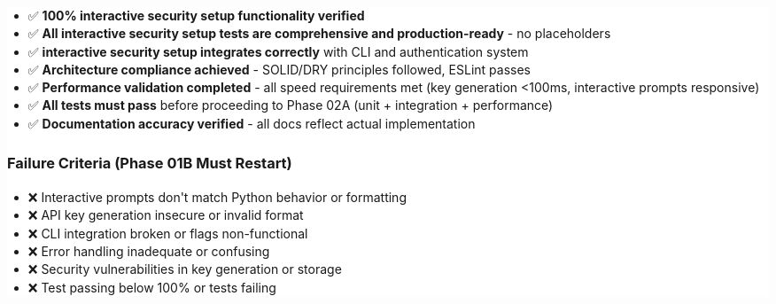 - ✅ **100% interactive security setup functionality verified**
- ✅ **All interactive security setup tests are comprehensive and production-ready** - no placeholders
- ✅ **interactive security setup integrates correctly** with CLI and authentication system
- ✅ **Architecture compliance achieved** - SOLID/DRY principles followed, ESLint passes
- ✅ **Performance validation completed** - all speed requirements met (key generation <100ms, interactive prompts responsive)
- ✅ **All tests must pass** before proceeding to Phase 02A (unit + integration + performance)
- ✅ **Documentation accuracy verified** - all docs reflect actual implementation

### Failure Criteria (Phase 01B Must Restart)

- ❌ Interactive prompts don't match Python behavior or formatting
- ❌ API key generation insecure or invalid format
- ❌ CLI integration broken or flags non-functional
- ❌ Error handling inadequate or confusing
- ❌ Security vulnerabilities in key generation or storage
- ❌ Test passing below 100% or tests failing
